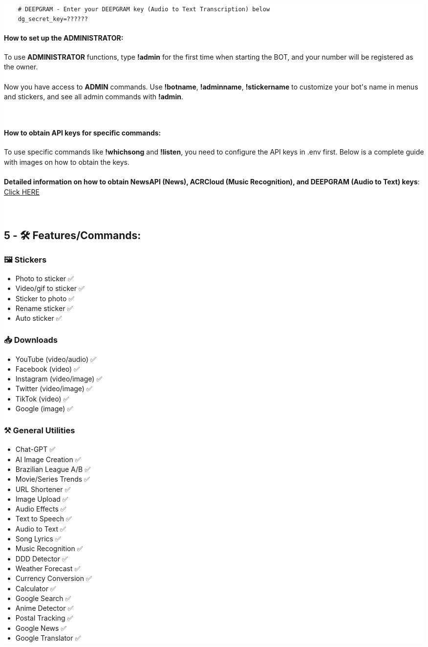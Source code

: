         # DEEPGRAM - Enter your DEEPGRAM key (Audio to Text Transcription) below
        dg_secret_key=??????

#### How to set up the ADMINISTRATOR:
To use **ADMINISTRATOR** functions, type **!admin** for the first time when starting the BOT, and your number will be registered as the owner.<br><br>
Now you have access to **ADMIN** commands. Use **!botname**, **!adminname**, **!stickername** to customize your bot's name in menus and stickers, and see all admin commands with **!admin**.

<br>

#### How to obtain API keys for specific commands:
To use specific commands like **!whichsong** and **!listen**, you need to configure the API keys in .env first. Below is a complete guide with images on how to obtain the keys.<br><br>
**Detailed information on how to obtain NewsAPI (News), ACRCloud (Music Recognition), and DEEPGRAM (Audio to Text) keys**:  [Click HERE](docs/CHAVESAPI.md)

<br>

## 5 - 🛠️ Features/Commands:

### 🖼️ Stickers
- Photo to sticker ✅
- Video/gif to sticker ✅
- Sticker to photo ✅
- Rename sticker ✅
- Auto sticker ✅

### 📥 Downloads 
- YouTube (video/audio) ✅
- Facebook (video) ✅
- Instagram (video/image) ✅
- Twitter (video/image) ✅
- TikTok (video) ✅
- Google (image) ✅

### ⚒️ General Utilities
- Chat-GPT ✅
- AI Image Creation ✅
- Brazilian League A/B ✅
- Movie/Series Trends ✅
- URL Shortener ✅
- Image Upload ✅
- Audio Effects ✅
- Text to Speech ✅
- Audio to Text ✅
- Song Lyrics ✅
- Music Recognition ✅ 
- DDD Detector ✅
- Weather Forecast ✅
- Currency Conversion ✅
- Calculator ✅
- Google Search ✅      
- Anime Detector ✅     
- Postal Tracking ✅ 
- Google News ✅ 
- Google Translator ✅
